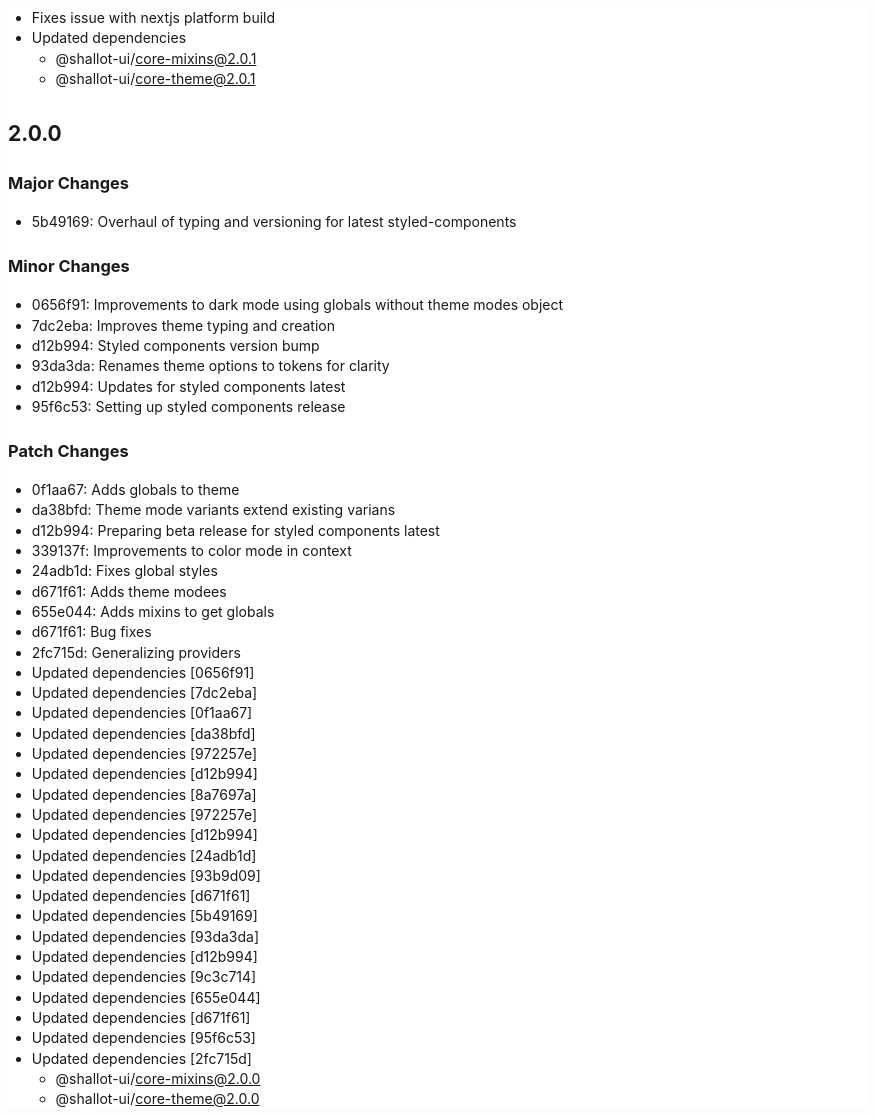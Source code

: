 - Fixes issue with nextjs platform build
- Updated dependencies
  - @shallot-ui/core-mixins@2.0.1
  - @shallot-ui/core-theme@2.0.1

## 2.0.0

### Major Changes

- 5b49169: Overhaul of typing and versioning for latest styled-components

### Minor Changes

- 0656f91: Improvements to dark mode using globals without theme modes object
- 7dc2eba: Improves theme typing and creation
- d12b994: Styled components version bump
- 93da3da: Renames theme options to tokens for clarity
- d12b994: Updates for styled components latest
- 95f6c53: Setting up styled components release

### Patch Changes

- 0f1aa67: Adds globals to theme
- da38bfd: Theme mode variants extend existing varians
- d12b994: Preparing beta release for styled components latest
- 339137f: Improvements to color mode in context
- 24adb1d: Fixes global styles
- d671f61: Adds theme modees
- 655e044: Adds mixins to get globals
- d671f61: Bug fixes
- 2fc715d: Generalizing providers
- Updated dependencies [0656f91]
- Updated dependencies [7dc2eba]
- Updated dependencies [0f1aa67]
- Updated dependencies [da38bfd]
- Updated dependencies [972257e]
- Updated dependencies [d12b994]
- Updated dependencies [8a7697a]
- Updated dependencies [972257e]
- Updated dependencies [d12b994]
- Updated dependencies [24adb1d]
- Updated dependencies [93b9d09]
- Updated dependencies [d671f61]
- Updated dependencies [5b49169]
- Updated dependencies [93da3da]
- Updated dependencies [d12b994]
- Updated dependencies [9c3c714]
- Updated dependencies [655e044]
- Updated dependencies [d671f61]
- Updated dependencies [95f6c53]
- Updated dependencies [2fc715d]
  - @shallot-ui/core-mixins@2.0.0
  - @shallot-ui/core-theme@2.0.0
